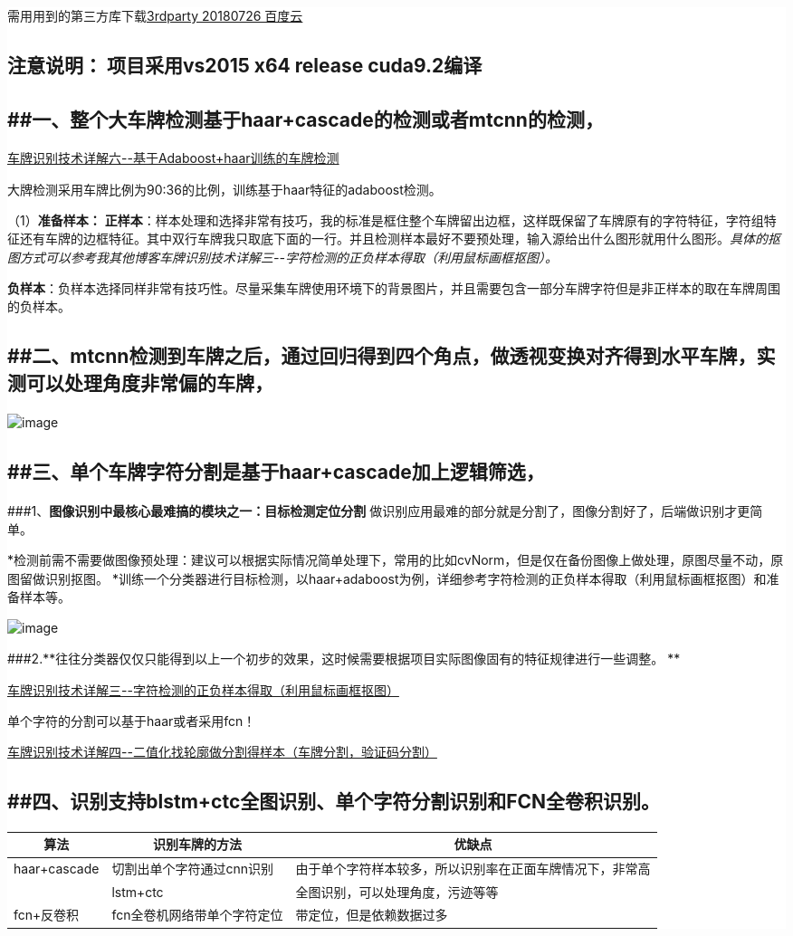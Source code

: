 
需用用到的第三方库下载[3rdparty 20180726 百度云](https://pan.baidu.com/s/1kZDZ98-EZr90hQt_NU-jjA  "悬停显示")

注意说明：
项目采用vs2015 x64 release cuda9.2编译
--------

##一、整个大车牌检测基于haar+cascade的检测或者mtcnn的检测，
--------------------------------
[车牌识别技术详解六--基于Adaboost+haar训练的车牌检测](https://blog.csdn.net/zhubenfulovepoem/article/details/42474239  "悬停显示")
  
  大牌检测采用车牌比例为90:36的比例，训练基于haar特征的adaboost检测。  

（1）**准备样本：**
**正样本**：样本处理和选择非常有技巧，我的标准是框住整个车牌留出边框，这样既保留了车牌原有的字符特征，字符组特征还有车牌的边框特征。其中双行车牌我只取底下面的一行。并且检测样本最好不要预处理，输入源给出什么图形就用什么图形。*具体的抠图方式可以参考我其他博客车牌识别技术详解三--字符检测的正负样本得取（利用鼠标画框抠图）。*

**负样本**：负样本选择同样非常有技巧性。尽量采集车牌使用环境下的背景图片，并且需要包含一部分车牌字符但是非正样本的取在车牌周围的负样本。



##二、mtcnn检测到车牌之后，通过回归得到四个角点，做透视变换对齐得到水平车牌，实测可以处理角度非常偏的车牌，
-------
![image](https://github.com/zhubenfu/License-Plate-Detect-Recognition-via-Deep-Neural-Networks-accuracy-up-to-99.9/blob/master/%E5%BE%AE%E4%BF%A1%E5%9B%BE%E7%89%87_20180720093811.png)  

##三、单个车牌字符分割是基于haar+cascade加上逻辑筛选，
--------
###1、**图像识别中最核心最难搞的模块之一：目标检测定位分割**
做识别应用最难的部分就是分割了，图像分割好了，后端做识别才更简单。

*检测前需不需要做图像预处理：建议可以根据实际情况简单处理下，常用的比如cvNorm，但是仅在备份图像上做处理，原图尽量不动，原图留做识别抠图。
*训练一个分类器进行目标检测，以haar+adaboost为例，详细参考字符检测的正负样本得取（利用鼠标画框抠图）和准备样本等。 
  
![image](https://github.com/zhubenfu/License-Plate-Detect-Recognition-via-Deep-Neural-Networks-accuracy-up-to-99.9/blob/master/20171121204748663.png)
     
###2.**往往分类器仅仅只能得到以上一个初步的效果，这时候需要根据项目实际图像固有的特征规律进行一些调整。 **



[车牌识别技术详解三--字符检测的正负样本得取（利用鼠标画框抠图）](https://blog.csdn.net/zhubenfulovepoem/article/details/12344639   "悬停显示") 

单个字符的分割可以基于haar或者采用fcn！

[车牌识别技术详解四--二值化找轮廓做分割得样本（车牌分割，验证码分割）](https://blog.csdn.net/zhubenfulovepoem/article/details/12345539   "悬停显示")



##四、识别支持blstm+ctc全图识别、单个字符分割识别和FCN全卷积识别。
-------
| 算法 | 识别车牌的方法 |优缺点 |
| ------------- | ------------- |------------- |
| haar+cascade  | 切割出单个字符通过cnn识别 |由于单个字符样本较多，所以识别率在正面车牌情况下，非常高  |
|   | lstm+ctc  |全图识别，可以处理角度，污迹等等  | 
| fcn+反卷积 | fcn全卷机网络带单个字符定位 |  带定位，但是依赖数据过多 |
